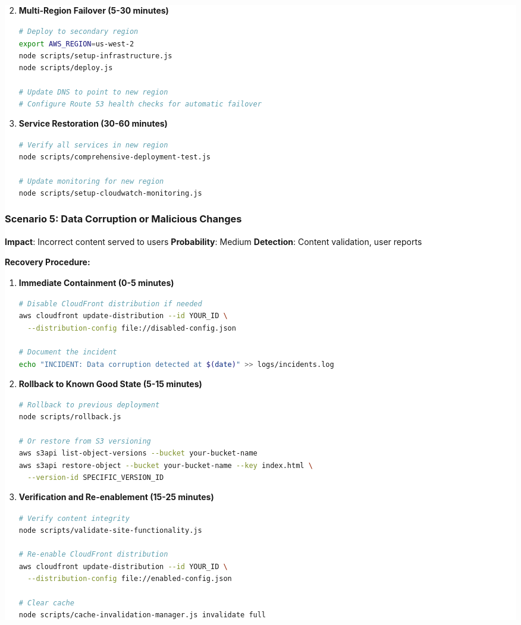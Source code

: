 2. **Multi-Region Failover (5-30 minutes)**
   ```bash
   # Deploy to secondary region
   export AWS_REGION=us-west-2
   node scripts/setup-infrastructure.js
   node scripts/deploy.js
   
   # Update DNS to point to new region
   # Configure Route 53 health checks for automatic failover
   ```

3. **Service Restoration (30-60 minutes)**
   ```bash
   # Verify all services in new region
   node scripts/comprehensive-deployment-test.js
   
   # Update monitoring for new region
   node scripts/setup-cloudwatch-monitoring.js
   ```

### Scenario 5: Data Corruption or Malicious Changes

**Impact**: Incorrect content served to users
**Probability**: Medium
**Detection**: Content validation, user reports

**Recovery Procedure:**

1. **Immediate Containment (0-5 minutes)**
   ```bash
   # Disable CloudFront distribution if needed
   aws cloudfront update-distribution --id YOUR_ID \
     --distribution-config file://disabled-config.json
   
   # Document the incident
   echo "INCIDENT: Data corruption detected at $(date)" >> logs/incidents.log
   ```

2. **Rollback to Known Good State (5-15 minutes)**
   ```bash
   # Rollback to previous deployment
   node scripts/rollback.js
   
   # Or restore from S3 versioning
   aws s3api list-object-versions --bucket your-bucket-name
   aws s3api restore-object --bucket your-bucket-name --key index.html \
     --version-id SPECIFIC_VERSION_ID
   ```

3. **Verification and Re-enablement (15-25 minutes)**
   ```bash
   # Verify content integrity
   node scripts/validate-site-functionality.js
   
   # Re-enable CloudFront distribution
   aws cloudfront update-distribution --id YOUR_ID \
     --distribution-config file://enabled-config.json
   
   # Clear cache
   node scripts/cache-invalidation-manager.js invalidate full
   ```
